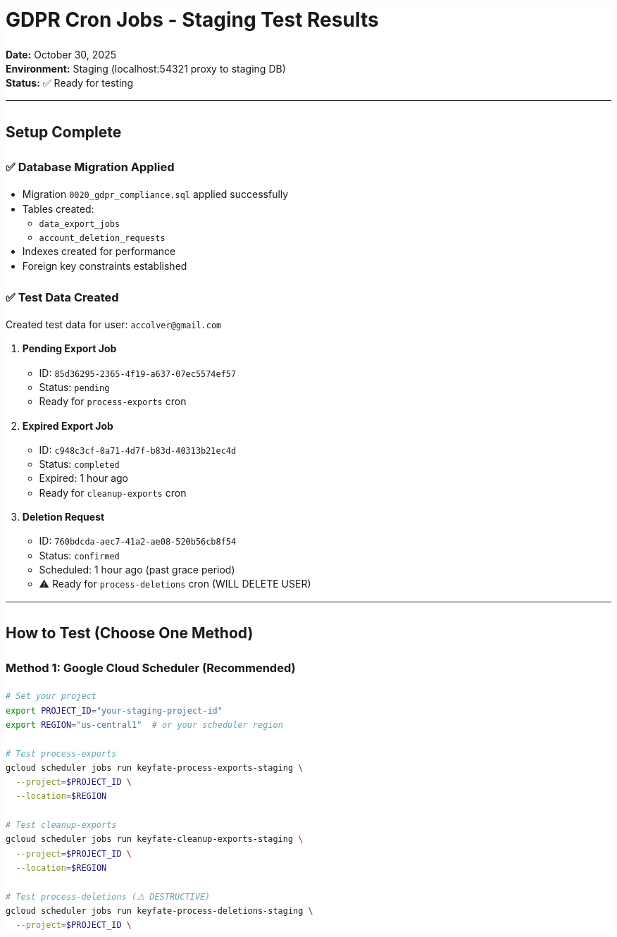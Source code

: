 # GDPR Cron Jobs - Staging Test Results

**Date:** October 30, 2025  
**Environment:** Staging (localhost:54321 proxy to staging DB)  
**Status:** ✅ Ready for testing

---

## Setup Complete

### ✅ Database Migration Applied
- Migration `0020_gdpr_compliance.sql` applied successfully
- Tables created:
  - `data_export_jobs` 
  - `account_deletion_requests`
- Indexes created for performance
- Foreign key constraints established

### ✅ Test Data Created

Created test data for user: `accolver@gmail.com`

1. **Pending Export Job**
   - ID: `85d36295-2365-4f19-a637-07ec5574ef57`
   - Status: `pending`
   - Ready for `process-exports` cron

2. **Expired Export Job** 
   - ID: `c948c3cf-0a71-4d7f-b83d-40313b21ec4d`
   - Status: `completed`
   - Expired: 1 hour ago
   - Ready for `cleanup-exports` cron

3. **Deletion Request**
   - ID: `760bdcda-aec7-41a2-ae08-520b56cb8f54`
   - Status: `confirmed`
   - Scheduled: 1 hour ago (past grace period)
   - ⚠️ Ready for `process-deletions` cron (WILL DELETE USER)

---

## How to Test (Choose One Method)

### Method 1: Google Cloud Scheduler (Recommended)

```bash
# Set your project
export PROJECT_ID="your-staging-project-id"
export REGION="us-central1"  # or your scheduler region

# Test process-exports
gcloud scheduler jobs run keyfate-process-exports-staging \
  --project=$PROJECT_ID \
  --location=$REGION

# Test cleanup-exports
gcloud scheduler jobs run keyfate-cleanup-exports-staging \
  --project=$PROJECT_ID \
  --location=$REGION

# Test process-deletions (⚠️ DESTRUCTIVE)
gcloud scheduler jobs run keyfate-process-deletions-staging \
  --project=$PROJECT_ID \
```